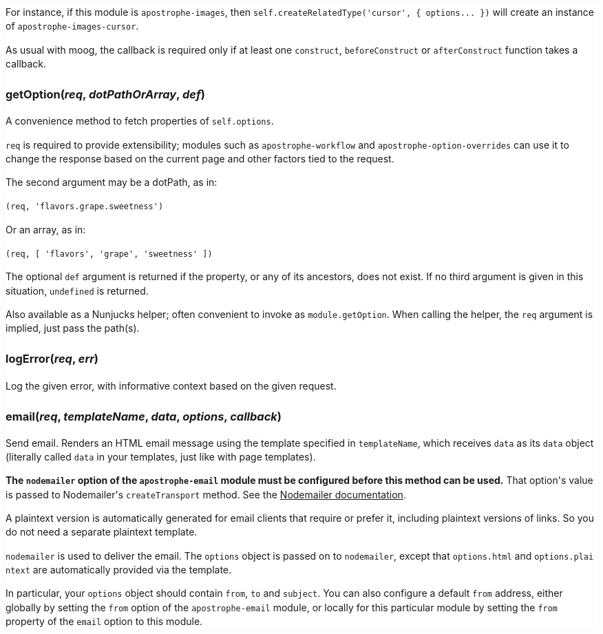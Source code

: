 
For instance, if this module is `apostrophe-images`, then
`self.createRelatedType('cursor', { options... })` will
create an instance of `apostrophe-images-cursor`.

As usual with moog, the callback is required only if
at least one `construct`, `beforeConstruct` or `afterConstruct`
function takes a callback.
### getOption(*req*, *dotPathOrArray*, *def*)
A convenience method to fetch properties of `self.options`.

`req` is required to provide extensibility; modules such as
`apostrophe-workflow` and `apostrophe-option-overrides`
can use it to change the response based on the current page
and other factors tied to the request.

The second argument may be a dotPath, as in:

`(req, 'flavors.grape.sweetness')`

Or an array, as in:

`(req, [ 'flavors', 'grape', 'sweetness' ])`

The optional `def` argument is returned if the
property, or any of its ancestors, does not exist.
If no third argument is given in this situation,
`undefined` is returned.

Also available as a Nunjucks helper; often convenient to invoke
as `module.getOption`. When calling the helper,
the `req` argument is implied, just pass the path(s).
### logError(*req*, *err*)
Log the given error, with informative context based on the given request.
### email(*req*, *templateName*, *data*, *options*, *callback*)
Send email. Renders an HTML email message using the template
specified in `templateName`, which receives `data` as its
`data` object (literally called `data` in your templates,
just like with page templates).

**The `nodemailer` option of the `apostrophe-email` module
must be configured before this method can be used.** That
option's value is passed to Nodemailer's `createTransport`
method. See the [Nodemailer documentation](https://nodemailer.com).

A plaintext version is automatically generated for email
clients that require or prefer it, including plaintext versions
of links. So you do not need a separate plaintext template.

`nodemailer` is used to deliver the email. The `options` object
is passed on to `nodemailer`, except that `options.html` and
`options.plaintext` are automatically provided via the template.

In particular, your `options` object should contain
`from`, `to` and `subject`. You can also configure a default
`from` address, either globally by setting the `from` option
of the `apostrophe-email` module, or locally for this particular
module by setting the `from` property of the `email` option
to this module.
